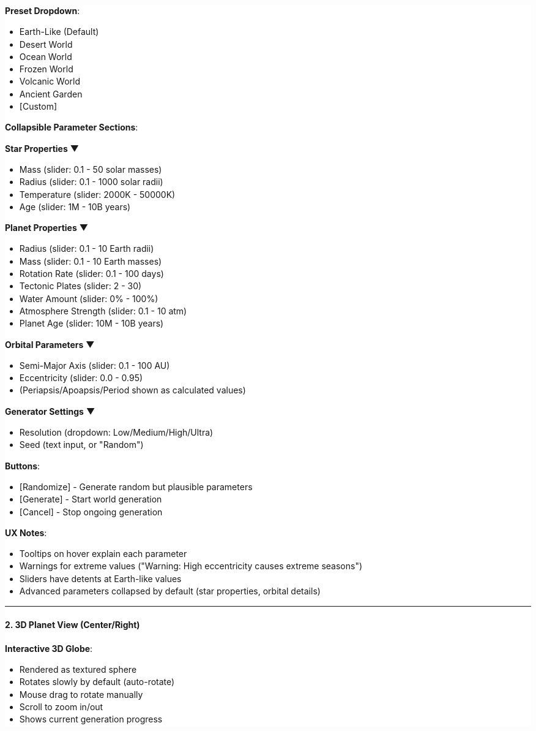 **Preset Dropdown**:
- Earth-Like (Default)
- Desert World
- Ocean World
- Frozen World
- Volcanic World
- Ancient Garden
- [Custom]

**Collapsible Parameter Sections**:

**Star Properties** ▼
- Mass (slider: 0.1 - 50 solar masses)
- Radius (slider: 0.1 - 1000 solar radii)
- Temperature (slider: 2000K - 50000K)
- Age (slider: 1M - 10B years)

**Planet Properties** ▼
- Radius (slider: 0.1 - 10 Earth radii)
- Mass (slider: 0.1 - 10 Earth masses)
- Rotation Rate (slider: 0.1 - 100 days)
- Tectonic Plates (slider: 2 - 30)
- Water Amount (slider: 0% - 100%)
- Atmosphere Strength (slider: 0.1 - 10 atm)
- Planet Age (slider: 10M - 10B years)

**Orbital Parameters** ▼
- Semi-Major Axis (slider: 0.1 - 100 AU)
- Eccentricity (slider: 0.0 - 0.95)
- (Periapsis/Apoapsis/Period shown as calculated values)

**Generator Settings** ▼
- Resolution (dropdown: Low/Medium/High/Ultra)
- Seed (text input, or "Random")

**Buttons**:
- [Randomize] - Generate random but plausible parameters
- [Generate] - Start world generation
- [Cancel] - Stop ongoing generation

**UX Notes**:
- Tooltips on hover explain each parameter
- Warnings for extreme values ("Warning: High eccentricity causes extreme seasons")
- Sliders have detents at Earth-like values
- Advanced parameters collapsed by default (star properties, orbital details)

---

#### 2. 3D Planet View (Center/Right)

**Interactive 3D Globe**:
- Rendered as textured sphere
- Rotates slowly by default (auto-rotate)
- Mouse drag to rotate manually
- Scroll to zoom in/out
- Shows current generation progress
